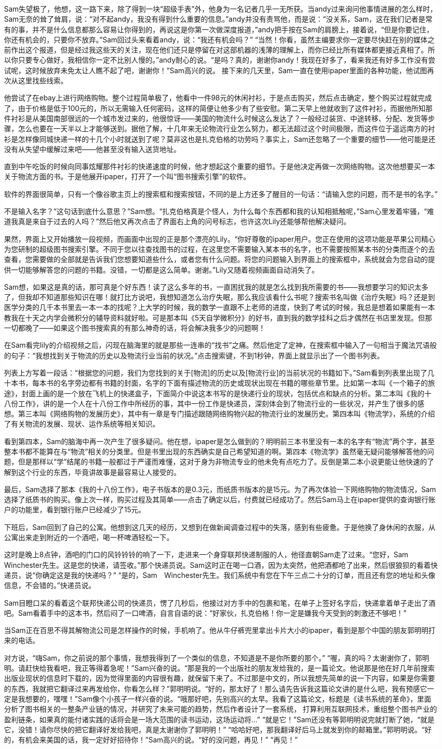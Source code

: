 Sam失望极了，他想，这一路下来，除了得到一块“超级手表”外，他身为一名记者几乎一无所获。当andy过来询问他事情进展的怎么样时，Sam无奈的耸了耸肩，说：“对不起andy，我没有得到什么重要的信息。”andy并没有责骂他，而是说：“没关系，Sam，这在我们记者是常有的事，并不是什么信息都那么容易让你得到的，再说这是你第一次做深度报道，”andy把手按在Sam的肩膀上，接着说，“但是你要记住，你还有机会的，只要你不放弃。”Sam回过头来看着andy，说：“我还有机会吗？” “当然！你看，虽然主编要求你一定要尽快赶在别的媒体之前作出这个报道，但是经过我这些天的关注，现在他们还只是停留在对这部机器的浅薄的理解上，而你已经比所有媒体都更接近真相了。所以你只要专心做好，我相信你一定不比别人慢的。”andy耐心的说。“是吗？真的，谢谢你andy！我现在好多了，看来我还有好多工作没有尝试呢，这时候放弃未免太让人瞧不起了吧，谢谢你！”Sam高兴的说。
接下来的几天里，Sam一直在使用ipaper里面的各种功能，他试图再次从这里找些线索。

他尝试了在ebay上进行网络购物。整个过程简单极了，他看中一件98元的休闲衬衫，于是点击购买，然后点击确定，整个购买过程就完成了，由于价格是低于100元的，所以无需输入任何密码，这样的简便让他多少有了些安慰。第二天早上他就收到了这件衬衫，而据他所知那件衬衫是从美国南部很远的一个城市发过来的，他很惊讶——美国的物流什么时候这么发达了？一般经过装货、中途转移、分配、发货等步骤，怎么也要在一天半以上才能够送到。据他了解，十几年来无论物流行业怎么努力，都无法超过这个时间极限，而这件位于遥远南方的衬衫是怎样像同城快递一样的十几个小时就送到了呢？莫非这也是扎克伯格的功劳吗？事实上，Sam还忽略了一个重要的细节——他可能是还没有从失望中缓解过来吧——他甚至没有输入送货地址。

直到中午吃饭的时候向同事炫耀那件衬衫的快递速度的时候，他才想起这个重要的细节。于是他决定再做一次网络购物。这次他想要买一本关于物流方面的书。于是他展开ipaper，打开了一个叫“图书搜索引擎”的软件。

软件的界面很简单，只有一个像谷歌主页上的搜索框和搜索按钮，不同的是上方还多了醒目的一句话：“请输入您的问题，而不是书的名字。”

不是输入名字？“这句话到底什么意思？”Sam想。“扎克伯格真是个怪人，为什么每个东西都和我的认知相抵触呢，”Sam心里发着牢骚，“难道我真是来自于过去的人吗？”然后他又再次点击了界面右上角的问号标志，也许这次Lily还能够帮他解决疑问。

果然，界面上又开始播放一段视频，而画面中出现的正是那个漂亮的Lily。“你好尊敬的ipaper用户。您正在使用的这项功能是苹果公司精心为您研制的超级图书搜索引擎。不同于您以往查找图书的过程，在这里您不需要输入某本书的名字，也不需要按照某本书的分类而逐个的去查看，您需要做的全部就是告诉我们您想要知道些什么，或者您有什么问题。将您的问题输入到界面上的搜索框中，系统就会为您自动的提供一切能够解答您的问题的书籍。没错，一切都是这么简单。谢谢。”Lily又随着视频画面自动消失了。

Sam想，如果这是真的话，那可真是个好东西！读了这么多年的书，一直困扰我的就是怎么找到我所需要的书——我想要学习的知识太多了，但我却不知道那些知识在哪！就打比方说吧，我想知道怎么治疗失眠，那么我应该看什么书呢？搜索书名叫做《治疗失眠》吗？还是到医学分类的几千本书里去一本一本的找呢？上大学的时候，我的数学一直跟不上老师的进度，快到了考试的时候，我总是想着如果能有一本教我在十天之内学会微积分的辅导资料就好啦。可是那本叫《5天自学微积分》的好书，直到我的数学挂科之后才偶然在书店里发现。但那一切都晚了——如果这个图书搜索真的有那么神奇的话，将会解决我多少的问题啊！

在Sam看完lily的介绍视频之后，闪现在脑海里的就是那些一连串的“找书”之痛。然后他定了定神，在搜索框中输入了一句相当于魔法咒语般的句子：“我想找到关于物流的历史以及物流行业当前的状况。”点击搜索键，不到1秒钟，界面上就显示出了一个图书列表。

列表上方写着一段话：“根据您的问题，我们为您找到的关于[物流]的历史以及[物流行业]的当前状况的书籍如下。”Sam看到列表里出现了几十本书，每本书的名字旁边都有书籍的封面，名字的下面有描述物流的历史或现状出现在书籍的哪些章节里。比如第一本叫《一个箱子的旅途》，封面上画的是一个放在飞机上的快递盒子，下面简介中说这本书写的是快递行业的现状，包括优点和缺点的分析。第二本叫《我的十八份工作》，讲的是一个人在十八份工作中所经历的事，其中一份工作是快递员，深刻体会到了物流行业的一些状况，并产生了很多的感想。第三本叫《网络购物的发展历史》，其中有一章是专门描述跟随网络购物兴起的物流行业的发展历史。第四本叫《物流学》，系统的介绍了有关物流的发展、现状、运作系统等相关知识。

看到第四本，Sam的脑海中再一次产生了很多疑问。他在想，ipaper是怎么做到的？明明前三本书里没有一本的名字有“物流”两个字，甚至整本书都不能算在与“物流”相关的分类里。但是书里出现的东西确实是自己希望知道的啊。第四本《物流学》虽然毫无疑问能够解答他的问题，但是那样以“学”结尾的书籍一般都过于严谨而难懂，这对于身为非物流专业的他未免有点吃力了。反倒是第二本小说更能让他快速的了解到这个行业的东西，毕竟讲故事是最容易让人接受的。

最后，Sam选择了那本《我的十八份工作》，电子书版本的是0.3元，而纸质书版本的是15元。为了再次体验一下网络购物的物流情况，Sam选择了纸质书的购买。像上次一样，购买过程及其简单——点击了确定以后，付费就已经成功了。然后Sam马上在ipaper提供的查询银行账户的功能里，看到银行账户已经减少了15元。

下班后，Sam回到了自己的公寓。他想到这几天的经历，又想到在做新闻调查过程中的失落，感到有些疲惫。于是他换了身休闲的衣服，从公寓出来走到附近的一个酒吧，喝一杯啤酒轻松一下。

这时是晚上8点钟，酒吧的门口的风铃铃铃的响了一下，走进来一个身穿联邦快递制服的人，他径直朝Sam走了过来。“您好，Sam　Winchester先生。这是您的快递，请签收。”那个快递员说。Sam这时正在喝一口酒，因为太突然，他把酒都呛了出来，然后很狼狈的看着快递员，说“你确定这是我的快递吗？” “是的，Sam　Winchester先生。我们系统中有您在下午三点二十分的订单，而且还有您的地址和头像信息，不会错的。”快递员说。 

Sam目瞪口呆的看着这个联邦快递公司的快递员，愣了几秒后，他接过对方手中的包裹和笔，在单子上签好名字后，快递拿着单子走出了酒吧。Sam看着手中的这本书，然后闷了一口啤酒，自言自语的说：“好家伙，扎克伯格！你一定是嫌我今天受到的刺激还不够吧！”

当Sam正在百思不得其解物流公司是怎样操作的时候，手机响了。他从牛仔裤兜里拿出卡片大小的ipaper，看到是那个中国的朋友郭明明打来的电话。

对方说，“嗨Sam，你之前说的那个事情，我想我得到了一个类似的信息，不知道是不是你所要的那个。” “喔，真的吗？太谢谢你了，郭明明。请赶快给我看吧，我正等得着急呢！”Sam兴奋的说。“那是我的一个出版社的朋友发给我的，是一篇论文。他说那是他在好几年前搜索出版业现状的信息时下载的，因为觉得里面的内容很有趣，就保留下来了。不过那是中文的，所以我想先简单的说一下内容，如果是你需要的东西，我就把它翻译过来再发给你，你看怎么样？”郭明明说。“好的，那太好了！那么请先告诉我这篇论文讲的是什么吧，我有预感它一定是我想要的，嘿嘿！”Sam像个小孩子一样兴奋的说。“哦那好吧，先别高兴的太早。我看了这篇论文，标题是《读书系统的革命》，里面分析了图书相关的一整条产业链的情况，并研究了未来可能的趋势，然后作者设计了一套系统，
打算利用互联网技术，重组整个图书产业的盈利链条，如果真的能付诸实践的话将会是一场大范围的读书运动，这场运动将…” “就是它！”Sam还没有等郭明明说完就打断了她，“就是它，没错！请你尽快的把它翻译好发给我吧，真是太谢谢你了郭明明！” “哈哈好吧，那我翻译好后马上就发到你的邮箱里。”郭明明说。“好的，有机会来美国的话，我一定好好招待你！”Sam高兴的说。“好的没问题，再见！” “再见！”

